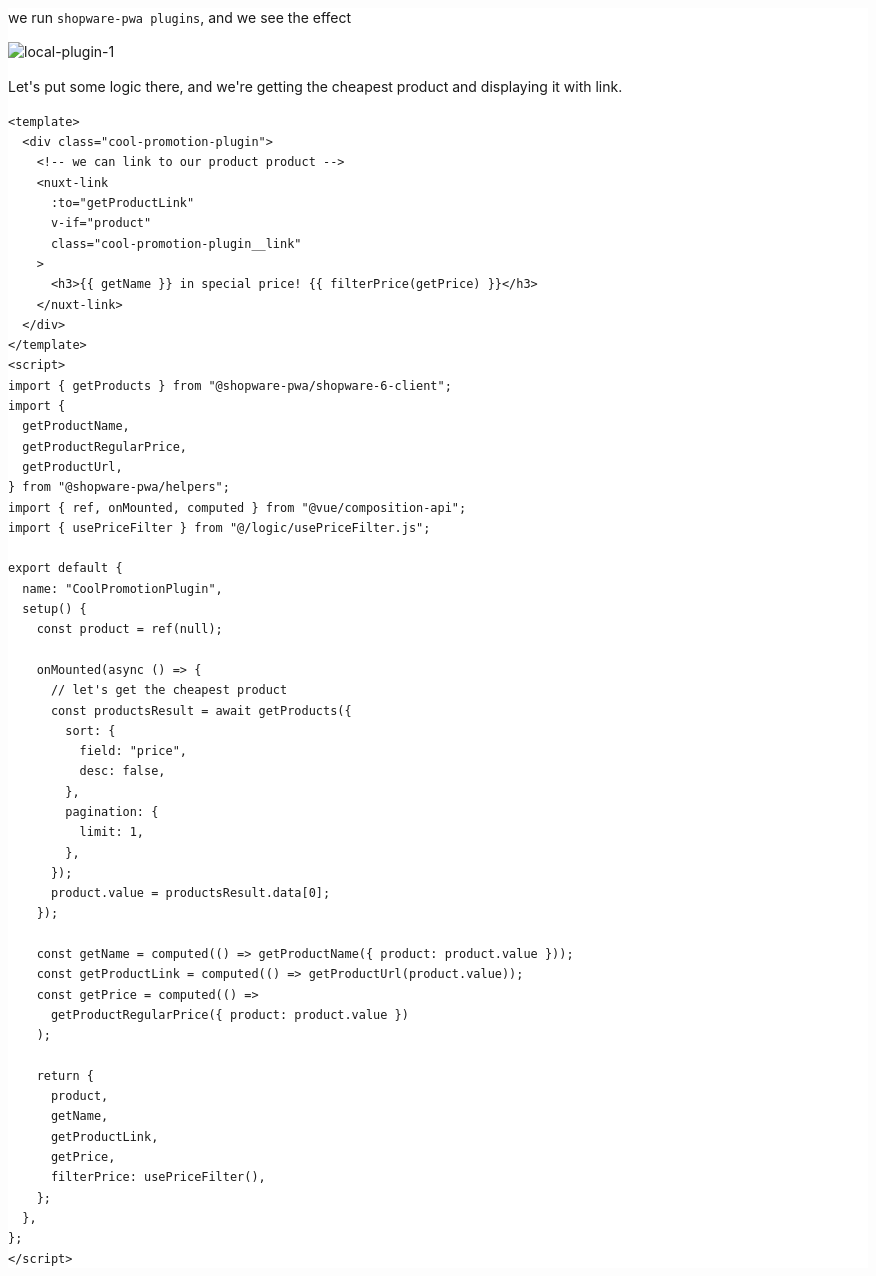 we run `shopware-pwa plugins`, and we see the effect

![local-plugin-1](./../../assets/local-plugin-1.png)

Let's put some logic there, and we're getting the cheapest product and displaying it with link.

```vue
<template>
  <div class="cool-promotion-plugin">
    <!-- we can link to our product product -->
    <nuxt-link
      :to="getProductLink"
      v-if="product"
      class="cool-promotion-plugin__link"
    >
      <h3>{{ getName }} in special price! {{ filterPrice(getPrice) }}</h3>
    </nuxt-link>
  </div>
</template>
<script>
import { getProducts } from "@shopware-pwa/shopware-6-client";
import {
  getProductName,
  getProductRegularPrice,
  getProductUrl,
} from "@shopware-pwa/helpers";
import { ref, onMounted, computed } from "@vue/composition-api";
import { usePriceFilter } from "@/logic/usePriceFilter.js";

export default {
  name: "CoolPromotionPlugin",
  setup() {
    const product = ref(null);

    onMounted(async () => {
      // let's get the cheapest product
      const productsResult = await getProducts({
        sort: {
          field: "price",
          desc: false,
        },
        pagination: {
          limit: 1,
        },
      });
      product.value = productsResult.data[0];
    });

    const getName = computed(() => getProductName({ product: product.value }));
    const getProductLink = computed(() => getProductUrl(product.value));
    const getPrice = computed(() =>
      getProductRegularPrice({ product: product.value })
    );

    return {
      product,
      getName,
      getProductLink,
      getPrice,
      filterPrice: usePriceFilter(),
    };
  },
};
</script>
```